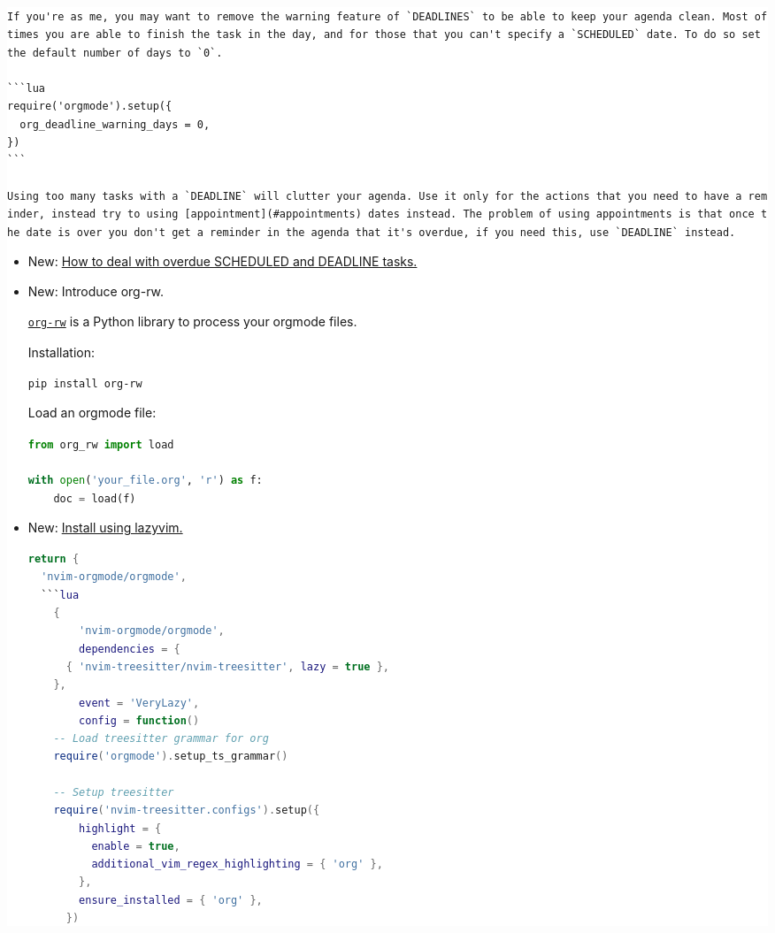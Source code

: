     If you're as me, you may want to remove the warning feature of `DEADLINES` to be able to keep your agenda clean. Most of times you are able to finish the task in the day, and for those that you can't specify a `SCHEDULED` date. To do so set the default number of days to `0`.
    
    ```lua
    require('orgmode').setup({
      org_deadline_warning_days = 0,
    })
    ```
    
    Using too many tasks with a `DEADLINE` will clutter your agenda. Use it only for the actions that you need to have a reminder, instead try to using [appointment](#appointments) dates instead. The problem of using appointments is that once the date is over you don't get a reminder in the agenda that it's overdue, if you need this, use `DEADLINE` instead.

* New: [How to deal with overdue SCHEDULED and DEADLINE tasks.](orgmode.md#how-to-deal-with-overdue-scheduled-and-deadline-tasks.)
* New: Introduce org-rw.

    [`org-rw`](https://github.com/kenkeiras/org-rw) is a Python library to process your orgmode files.
    
    Installation:
    
    ```bash
    pip install org-rw
    ```
    
    Load an orgmode file:
    
    ```python
    from org_rw import load
    
    with open('your_file.org', 'r') as f:
        doc = load(f)
    ```

* New: [Install using lazyvim.](orgmode.md#using-lazyvim)

    ```lua
    return {
      'nvim-orgmode/orgmode',
      ```lua
        {
            'nvim-orgmode/orgmode',
            dependencies = {
          { 'nvim-treesitter/nvim-treesitter', lazy = true },
        },
            event = 'VeryLazy',
            config = function()
        -- Load treesitter grammar for org
        require('orgmode').setup_ts_grammar()
    
        -- Setup treesitter
        require('nvim-treesitter.configs').setup({
            highlight = {
              enable = true,
              additional_vim_regex_highlighting = { 'org' },
            },
            ensure_installed = { 'org' },
          })
    